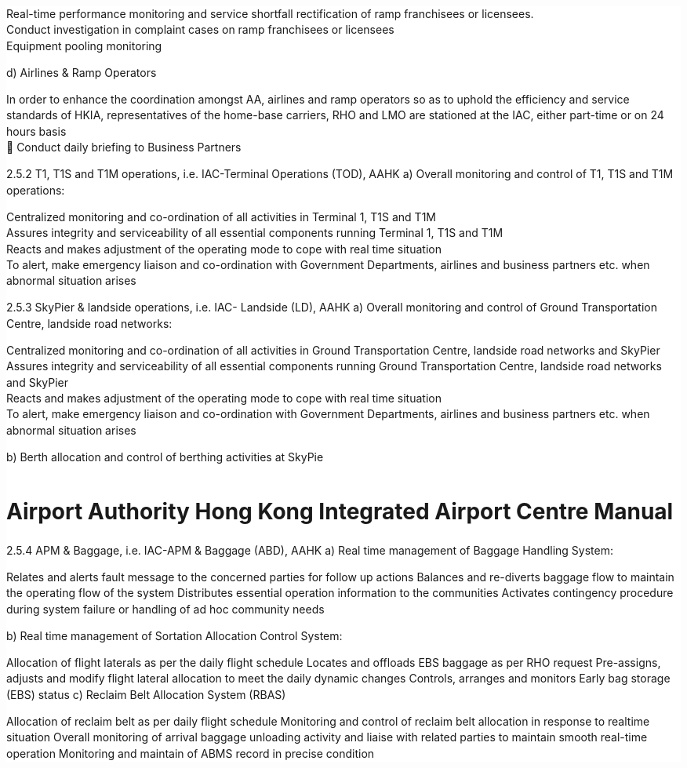 Real-time performance monitoring and service shortfall rectification of ramp franchisees or licensees.   
Conduct investigation in complaint cases on ramp franchisees or licensees   
Equipment pooling monitoring  

d) Airlines & Ramp Operators  

In order to enhance the coordination amongst AA, airlines and ramp operators so as to uphold the efficiency and service standards of HKIA, representatives of the home-base carriers, RHO and LMO are stationed at the IAC, either part-time or on 24 hours basis   
 Conduct daily briefing to Business Partners  

2.5.2 T1, T1S and T1M operations, i.e. IAC-Terminal Operations (TOD), AAHK a) Overall monitoring and control of T1, T1S and T1M operations:  

Centralized monitoring and co-ordination of all activities in Terminal 1, T1S and T1M   
Assures integrity and serviceability of all essential components running Terminal 1, T1S and T1M   
Reacts and makes adjustment of the operating mode to cope with real time situation   
To alert, make emergency liaison and co-ordination with Government Departments, airlines and business partners etc. when abnormal situation arises  

2.5.3  SkyPier & landside operations, i.e. IAC- Landside (LD), AAHK a) Overall monitoring and control of Ground Transportation Centre, landside road networks:  

Centralized monitoring and co-ordination of all activities in Ground Transportation Centre, landside road networks and SkyPier   
Assures integrity and serviceability of all essential components running Ground Transportation Centre, landside road networks and SkyPier   
Reacts and makes adjustment of the operating mode to cope with real time situation   
To alert, make emergency liaison and co-ordination with Government Departments, airlines and business partners etc. when abnormal situation arises  

b) Berth allocation and control of berthing activities at SkyPie  

# Airport Authority Hong Kong Integrated Airport Centre Manual  

2.5.4 APM & Baggage, i.e. IAC-APM & Baggage (ABD), AAHK a) Real time management of Baggage Handling System:  

Relates and alerts fault message to the concerned parties for follow up actions Balances and re-diverts baggage flow to maintain the operating flow of the system Distributes essential operation information to the communities Activates contingency procedure during system failure or handling of ad hoc community needs  

b) Real time management of Sortation Allocation Control System:  

Allocation of flight laterals as per the daily flight schedule Locates and offloads EBS baggage as per RHO request Pre-assigns, adjusts and modify flight lateral allocation to meet the daily dynamic changes Controls, arranges and monitors Early bag storage (EBS) status c) Reclaim Belt Allocation System (RBAS)  

Allocation of reclaim belt as per daily flight schedule Monitoring and control of reclaim belt allocation in response to realtime situation Overall monitoring of arrival baggage unloading activity and liaise with related parties to maintain smooth real-time operation Monitoring and maintain of ABMS record in precise condition  
